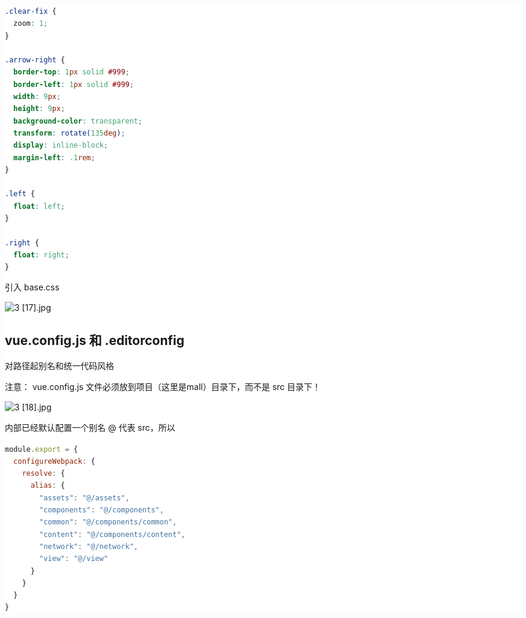 ```css
.clear-fix {
  zoom: 1;
}

.arrow-right {
  border-top: 1px solid #999;
  border-left: 1px solid #999;
  width: 9px;
  height: 9px;
  background-color: transparent;
  transform: rotate(135deg);
  display: inline-block;
  margin-left: .1rem;
}

.left {
  float: left;
}

.right {
  float: right;
}
```

引入 base.css

![3 [17].jpg](https://cdn.nlark.com/yuque/0/2022/jpeg/1614731/1656652067099-5fe20805-52f9-4caf-b79d-b295be314f99.jpeg)

## vue.config.js  和 .editorconfig

对路径起别名和统一代码风格

注意： vue.config.js 文件必须放到项目（这里是mall）目录下，而不是 src 目录下！

![3 [18].jpg](https://cdn.nlark.com/yuque/0/2022/jpeg/1614731/1656652068220-4de2a41c-32c5-4594-8803-0d2a6c3d73b9.jpeg)

内部已经默认配置一个别名 @ 代表 src，所以

```js
module.export = {
  configureWebpack: {
    resolve: {
      alias: {
        "assets": "@/assets",
        "components": "@/components",
        "common": "@/components/common",
        "content": "@/components/content",
        "network": "@/network",
        "view": "@/view"
      }
    }
  }
}
```
